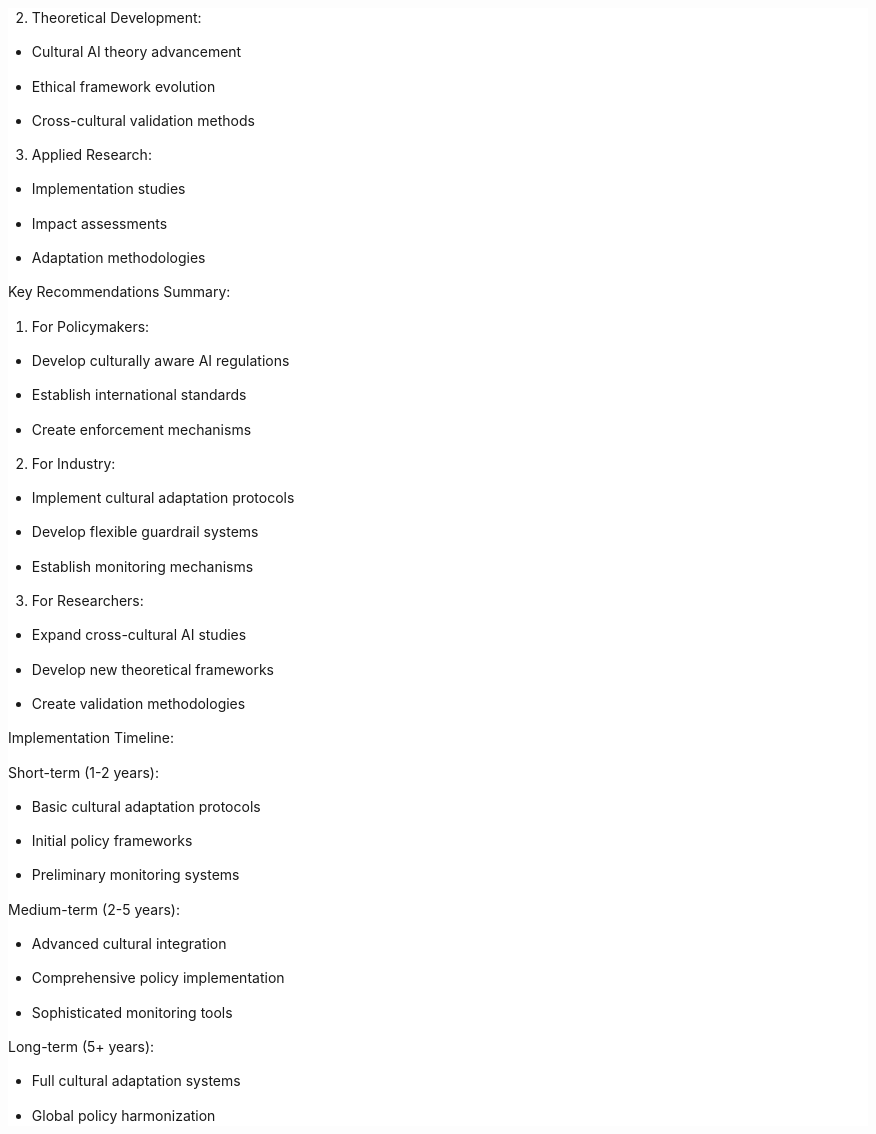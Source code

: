 2. Theoretical Development:

- Cultural AI theory advancement

- Ethical framework evolution

- Cross-cultural validation methods

3. Applied Research:

- Implementation studies

- Impact assessments

- Adaptation methodologies

Key Recommendations Summary:

1. For Policymakers:

- Develop culturally aware AI regulations

- Establish international standards

- Create enforcement mechanisms

2. For Industry:

- Implement cultural adaptation protocols

- Develop flexible guardrail systems

- Establish monitoring mechanisms

3. For Researchers:

- Expand cross-cultural AI studies

- Develop new theoretical frameworks

- Create validation methodologies

Implementation Timeline:

Short-term (1-2 years):

- Basic cultural adaptation protocols

- Initial policy frameworks

- Preliminary monitoring systems

Medium-term (2-5 years):

- Advanced cultural integration

- Comprehensive policy implementation

- Sophisticated monitoring tools

Long-term (5+ years):

- Full cultural adaptation systems

- Global policy harmonization
